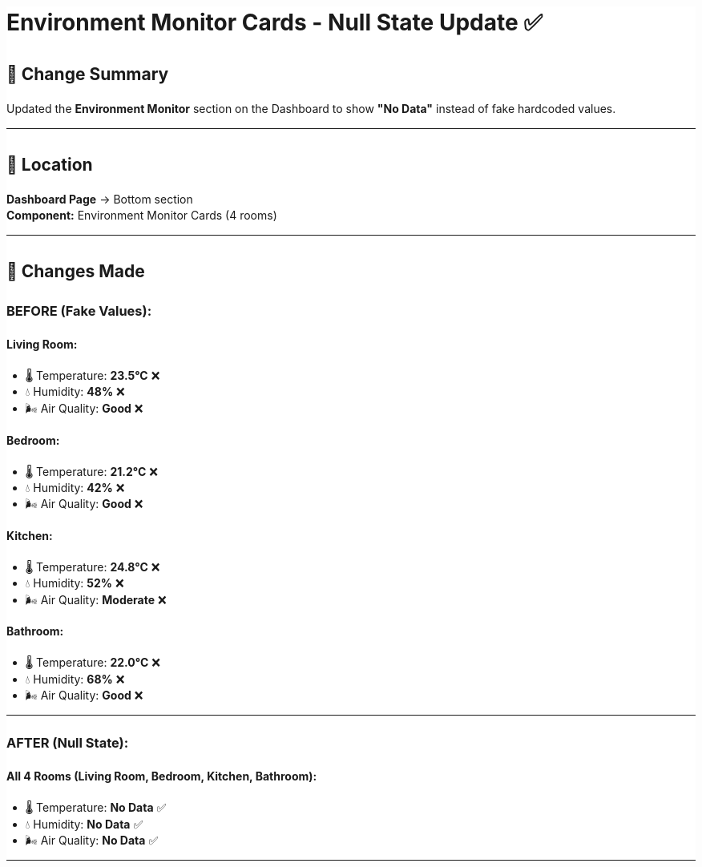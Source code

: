 # Environment Monitor Cards - Null State Update ✅

## 🎯 Change Summary

Updated the **Environment Monitor** section on the Dashboard to show **"No Data"** instead of fake hardcoded values.

---

## 📍 Location

**Dashboard Page** → Bottom section  
**Component:** Environment Monitor Cards (4 rooms)

---

## 🔄 Changes Made

### **BEFORE (Fake Values):**

#### Living Room:
- 🌡️ Temperature: **23.5°C** ❌
- 💧 Humidity: **48%** ❌
- 🌬️ Air Quality: **Good** ❌

#### Bedroom:
- 🌡️ Temperature: **21.2°C** ❌
- 💧 Humidity: **42%** ❌
- 🌬️ Air Quality: **Good** ❌

#### Kitchen:
- 🌡️ Temperature: **24.8°C** ❌
- 💧 Humidity: **52%** ❌
- 🌬️ Air Quality: **Moderate** ❌

#### Bathroom:
- 🌡️ Temperature: **22.0°C** ❌
- 💧 Humidity: **68%** ❌
- 🌬️ Air Quality: **Good** ❌

---

### **AFTER (Null State):**

#### All 4 Rooms (Living Room, Bedroom, Kitchen, Bathroom):
- 🌡️ Temperature: **No Data** ✅
- 💧 Humidity: **No Data** ✅
- 🌬️ Air Quality: **No Data** ✅

---